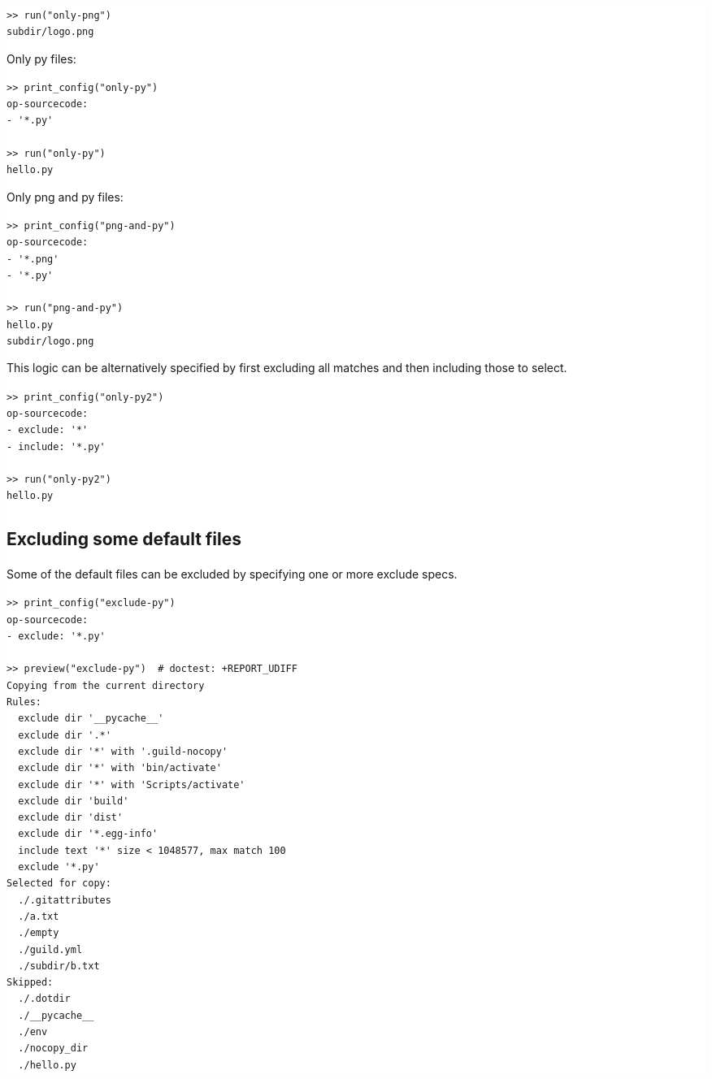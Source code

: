     >> run("only-png")
    subdir/logo.png

Only py files:

    >> print_config("only-py")
    op-sourcecode:
    - '*.py'

    >> run("only-py")
    hello.py

Only png and py files:

    >> print_config("png-and-py")
    op-sourcecode:
    - '*.png'
    - '*.py'

    >> run("png-and-py")
    hello.py
    subdir/logo.png

This logic can be alternatively specified by first excluding all
matches and then including those to select.

    >> print_config("only-py2")
    op-sourcecode:
    - exclude: '*'
    - include: '*.py'

    >> run("only-py2")
    hello.py

## Excluding some default files

Some of the default files can be excluded by specifying one or more
exclude specs.

    >> print_config("exclude-py")
    op-sourcecode:
    - exclude: '*.py'

    >> preview("exclude-py")  # doctest: +REPORT_UDIFF
    Copying from the current directory
    Rules:
      exclude dir '__pycache__'
      exclude dir '.*'
      exclude dir '*' with '.guild-nocopy'
      exclude dir '*' with 'bin/activate'
      exclude dir '*' with 'Scripts/activate'
      exclude dir 'build'
      exclude dir 'dist'
      exclude dir '*.egg-info'
      include text '*' size < 1048577, max match 100
      exclude '*.py'
    Selected for copy:
      ./.gitattributes
      ./a.txt
      ./empty
      ./guild.yml
      ./subdir/b.txt
    Skipped:
      ./.dotdir
      ./__pycache__
      ./env
      ./nocopy_dir
      ./hello.py